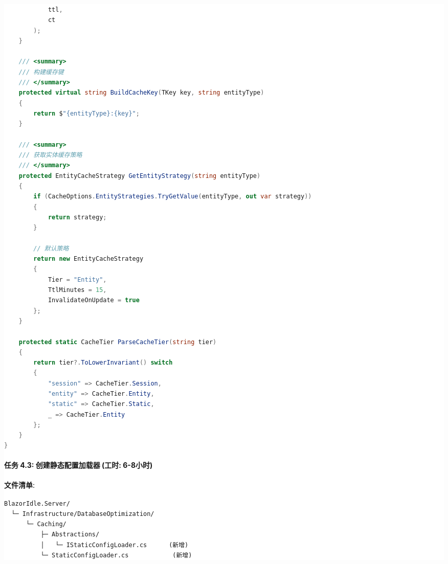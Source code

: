 ```csharp
            ttl,
            ct
        );
    }
    
    /// <summary>
    /// 构建缓存键
    /// </summary>
    protected virtual string BuildCacheKey(TKey key, string entityType)
    {
        return $"{entityType}:{key}";
    }
    
    /// <summary>
    /// 获取实体缓存策略
    /// </summary>
    protected EntityCacheStrategy GetEntityStrategy(string entityType)
    {
        if (CacheOptions.EntityStrategies.TryGetValue(entityType, out var strategy))
        {
            return strategy;
        }
        
        // 默认策略
        return new EntityCacheStrategy
        {
            Tier = "Entity",
            TtlMinutes = 15,
            InvalidateOnUpdate = true
        };
    }
    
    protected static CacheTier ParseCacheTier(string tier)
    {
        return tier?.ToLowerInvariant() switch
        {
            "session" => CacheTier.Session,
            "entity" => CacheTier.Entity,
            "static" => CacheTier.Static,
            _ => CacheTier.Entity
        };
    }
}
```

#### 任务 4.3: 创建静态配置加载器 (工时: 6-8小时)

**文件清单**:
```
BlazorIdle.Server/
  └─ Infrastructure/DatabaseOptimization/
      └─ Caching/
          ├─ Abstractions/
          │   └─ IStaticConfigLoader.cs      (新增)
          └─ StaticConfigLoader.cs            (新增)
```
